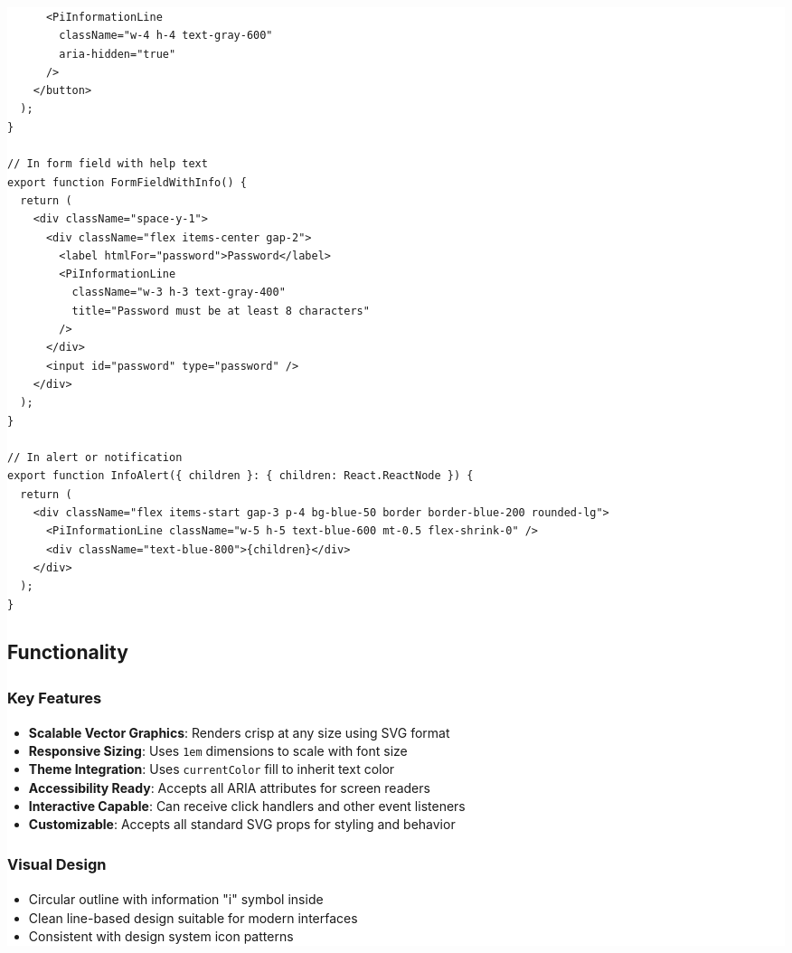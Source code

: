 ```tsx
      <PiInformationLine 
        className="w-4 h-4 text-gray-600"
        aria-hidden="true"
      />
    </button>
  );
}

// In form field with help text
export function FormFieldWithInfo() {
  return (
    <div className="space-y-1">
      <div className="flex items-center gap-2">
        <label htmlFor="password">Password</label>
        <PiInformationLine 
          className="w-3 h-3 text-gray-400"
          title="Password must be at least 8 characters"
        />
      </div>
      <input id="password" type="password" />
    </div>
  );
}

// In alert or notification
export function InfoAlert({ children }: { children: React.ReactNode }) {
  return (
    <div className="flex items-start gap-3 p-4 bg-blue-50 border border-blue-200 rounded-lg">
      <PiInformationLine className="w-5 h-5 text-blue-600 mt-0.5 flex-shrink-0" />
      <div className="text-blue-800">{children}</div>
    </div>
  );
}
```

## Functionality

### Key Features
- **Scalable Vector Graphics**: Renders crisp at any size using SVG format
- **Responsive Sizing**: Uses `1em` dimensions to scale with font size
- **Theme Integration**: Uses `currentColor` fill to inherit text color
- **Accessibility Ready**: Accepts all ARIA attributes for screen readers
- **Interactive Capable**: Can receive click handlers and other event listeners
- **Customizable**: Accepts all standard SVG props for styling and behavior

### Visual Design
- Circular outline with information "i" symbol inside
- Clean line-based design suitable for modern interfaces
- Consistent with design system icon patterns
